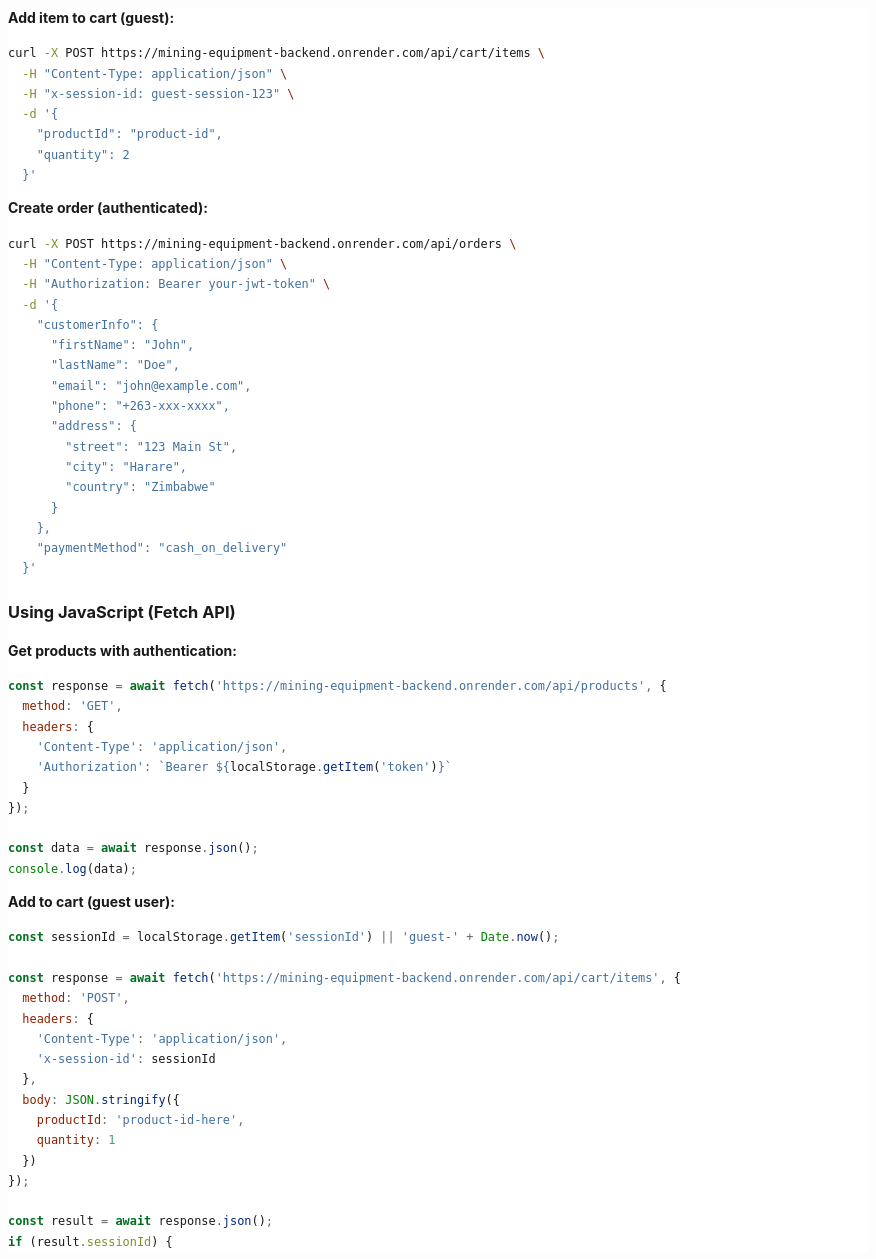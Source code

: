 **Add item to cart (guest):**
```bash
curl -X POST https://mining-equipment-backend.onrender.com/api/cart/items \
  -H "Content-Type: application/json" \
  -H "x-session-id: guest-session-123" \
  -d '{
    "productId": "product-id",
    "quantity": 2
  }'
```

**Create order (authenticated):**
```bash
curl -X POST https://mining-equipment-backend.onrender.com/api/orders \
  -H "Content-Type: application/json" \
  -H "Authorization: Bearer your-jwt-token" \
  -d '{
    "customerInfo": {
      "firstName": "John",
      "lastName": "Doe",
      "email": "john@example.com",
      "phone": "+263-xxx-xxxx",
      "address": {
        "street": "123 Main St",
        "city": "Harare",
        "country": "Zimbabwe"
      }
    },
    "paymentMethod": "cash_on_delivery"
  }'
```

### Using JavaScript (Fetch API)

**Get products with authentication:**
```javascript
const response = await fetch('https://mining-equipment-backend.onrender.com/api/products', {
  method: 'GET',
  headers: {
    'Content-Type': 'application/json',
    'Authorization': `Bearer ${localStorage.getItem('token')}`
  }
});

const data = await response.json();
console.log(data);
```

**Add to cart (guest user):**
```javascript
const sessionId = localStorage.getItem('sessionId') || 'guest-' + Date.now();

const response = await fetch('https://mining-equipment-backend.onrender.com/api/cart/items', {
  method: 'POST',
  headers: {
    'Content-Type': 'application/json',
    'x-session-id': sessionId
  },
  body: JSON.stringify({
    productId: 'product-id-here',
    quantity: 1
  })
});

const result = await response.json();
if (result.sessionId) {
```